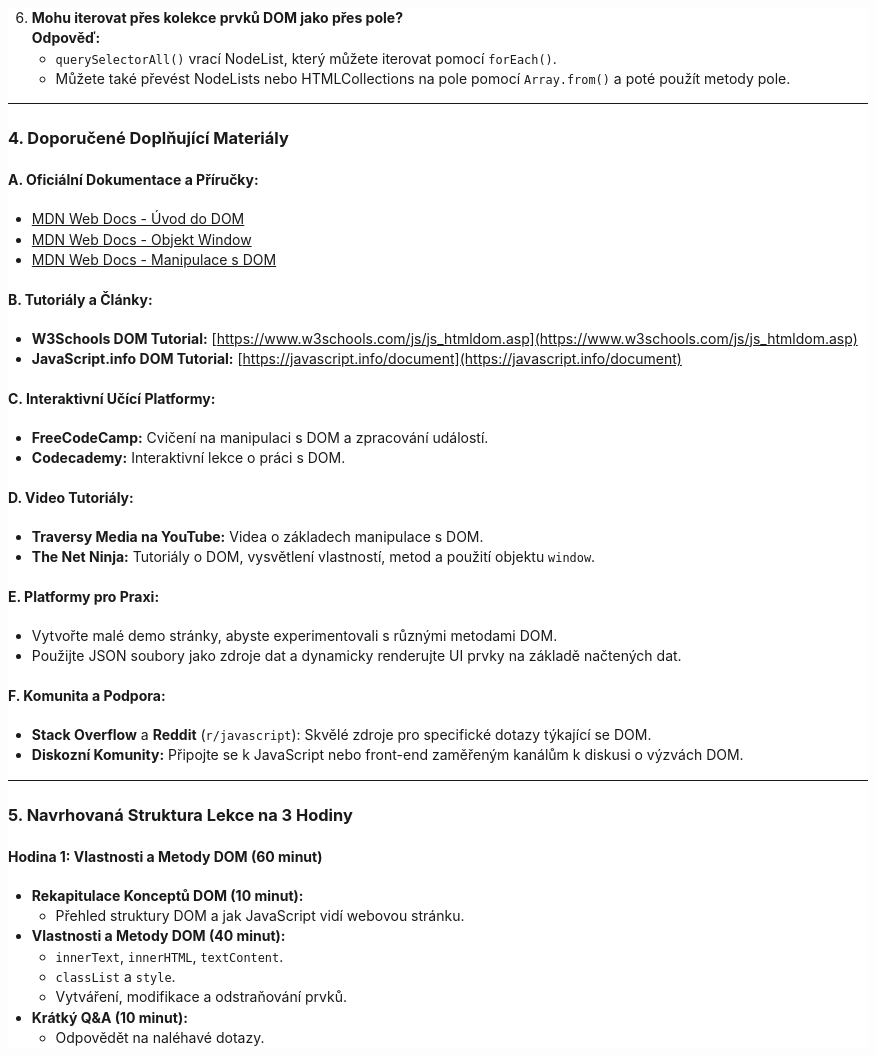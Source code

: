6. **Mohu iterovat přes kolekce prvků DOM jako přes pole?**  
   **Odpověď:**  
   - `querySelectorAll()` vrací NodeList, který můžete iterovat pomocí `forEach()`.
   - Můžete také převést NodeLists nebo HTMLCollections na pole pomocí `Array.from()` a poté použít metody pole.

---

### **4. Doporučené Doplňující Materiály**

#### **A. Oficiální Dokumentace a Příručky:**
- [MDN Web Docs - Úvod do DOM](https://developer.mozilla.org/en-US/docs/Web/API/Document_Object_Model/Introduction)
- [MDN Web Docs - Objekt Window](https://developer.mozilla.org/en-US/docs/Web/API/Window)
- [MDN Web Docs - Manipulace s DOM](https://developer.mozilla.org/en-US/docs/Learn/JavaScript/Client-side_web_APIs/Manipulating_documents)

#### **B. Tutoriály a Články:**
- **W3Schools DOM Tutorial:** [https://www.w3schools.com/js/js_htmldom.asp](https://www.w3schools.com/js/js_htmldom.asp)
- **JavaScript.info DOM Tutorial:** [https://javascript.info/document](https://javascript.info/document)

#### **C. Interaktivní Učící Platformy:**
- **FreeCodeCamp:** Cvičení na manipulaci s DOM a zpracování událostí.
- **Codecademy:** Interaktivní lekce o práci s DOM.

#### **D. Video Tutoriály:**
- **Traversy Media na YouTube:** Videa o základech manipulace s DOM.
- **The Net Ninja:** Tutoriály o DOM, vysvětlení vlastností, metod a použití objektu `window`.

#### **E. Platformy pro Praxi:**
- Vytvořte malé demo stránky, abyste experimentovali s různými metodami DOM.
- Použijte JSON soubory jako zdroje dat a dynamicky renderujte UI prvky na základě načtených dat.

#### **F. Komunita a Podpora:**
- **Stack Overflow** a **Reddit** (`r/javascript`): Skvělé zdroje pro specifické dotazy týkající se DOM.
- **Diskozní Komunity:** Připojte se k JavaScript nebo front-end zaměřeným kanálům k diskusi o výzvách DOM.

---

### **5. Navrhovaná Struktura Lekce na 3 Hodiny**

#### **Hodina 1: Vlastnosti a Metody DOM (60 minut)**
- **Rekapitulace Konceptů DOM (10 minut):**
  - Přehled struktury DOM a jak JavaScript vidí webovou stránku.
- **Vlastnosti a Metody DOM (40 minut):**
  - `innerText`, `innerHTML`, `textContent`.
  - `classList` a `style`.
  - Vytváření, modifikace a odstraňování prvků.
- **Krátký Q&A (10 minut):**
  - Odpovědět na naléhavé dotazy.
